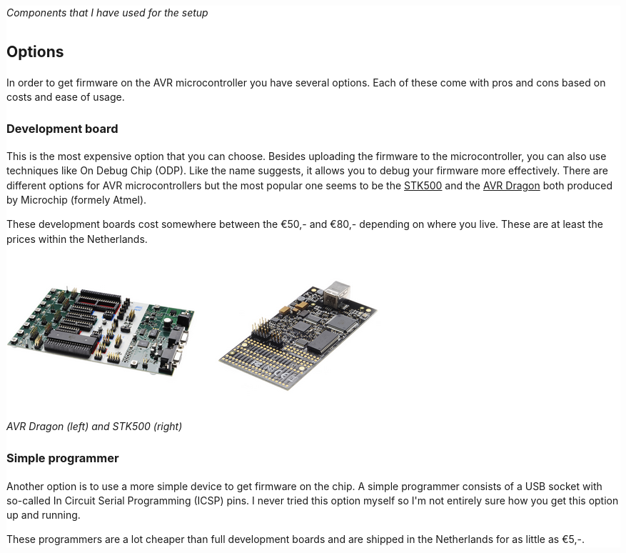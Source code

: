 *Components that I have used for the setup*

## Options

In order to get firmware on the AVR microcontroller you have several options. Each of these come with pros and cons based on costs and ease of usage. 

### Development board

This is the most expensive option that you can choose. Besides uploading the firmware to the microcontroller, you can also use techniques like On Debug Chip (ODP). Like the name suggests, it allows you to debug your firmware more effectively. There are different options for AVR microcontrollers but the most popular one seems to be the [STK500](https://www.microchip.com/DevelopmentTools/ProductDetails/PartNO/ATSTK500) and the [AVR Dragon](https://www.microchip.com/DevelopmentTools/ProductDetails/PartNO/ATAVRDRAGON) both produced by Microchip (formely Atmel). 

These development boards cost somewhere between the €50,- and €80,- depending on where you live. These are at least the prices within the Netherlands.

![Microchip AVR Dragon](/img/dragon.png "AVR Dragon") ![Microchip STK500](/img/stk500.png "STK500")

*AVR Dragon (left) and STK500 (right)*

### Simple programmer

Another option is to use a more simple device to get firmware on the chip. A simple programmer consists of a USB socket with so-called In Circuit Serial Programming (ICSP) pins. I never tried this option myself so I'm not entirely sure how you get this option up and running.

These programmers are a lot cheaper than full development boards and are shipped in the Netherlands for as little as €5,-.
